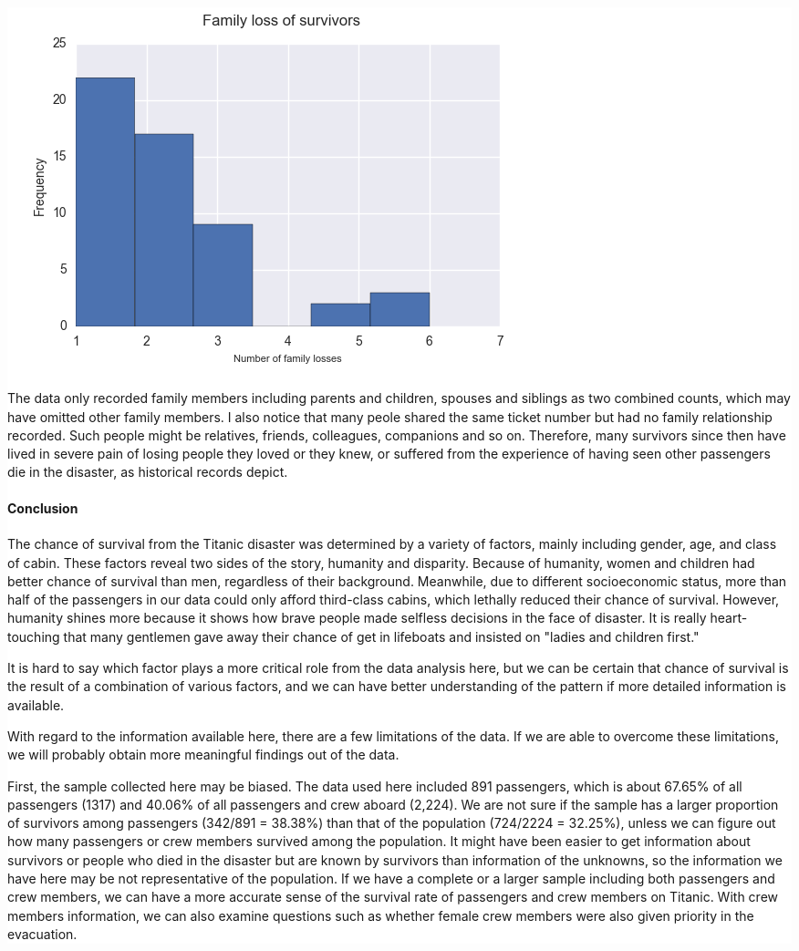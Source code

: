 ![Family loss](/image/hist_fam_loss.png)
</center>
The data only recorded family members including parents and children, spouses and siblings as two combined counts, which may have omitted other family members. I also notice that many peole shared the same ticket number but had no family relationship recorded. Such people might be relatives, friends, colleagues, companions and so on. Therefore, many survivors since then have lived in severe pain of losing people they loved or they knew, or suffered from the experience of having seen other passengers die in the disaster, as historical records depict.

#### Conclusion

The chance of survival from the Titanic disaster was determined by a variety of factors, mainly including gender, age, and class of cabin. These factors reveal two sides of the story, humanity and disparity. Because of humanity, women and children had better chance of survival than men, regardless of their background. Meanwhile, due to different socioeconomic status, more than half of the passengers in our data could only afford third-class cabins, which lethally reduced their chance of survival. However, humanity shines more because it shows how brave people made selfless decisions in the face of disaster. It is really heart-touching that many gentlemen gave away their chance of get in lifeboats and insisted on "ladies and children first."

It is hard to say which factor plays a more critical role from the data analysis here, but we can be certain that chance of survival is the result of a combination of various factors, and we can have better understanding of the pattern if more detailed information is available.

With regard to the information available here, there are a few limitations of the data. If we are able to overcome these limitations, we will probably obtain more meaningful findings out of the data.

First, the sample collected here may be biased. The data used here included 891 passengers, which is about 67.65% of all passengers (1317) and 40.06% of all passengers and crew aboard (2,224). We are not sure if the sample has a larger proportion of survivors among passengers (342/891 = 38.38%) than that of the population (724/2224 = 32.25%), unless we can figure out how many passengers or crew members survived among the population. It might have been easier to get information about survivors or people who died in the disaster but are known by survivors than information of the unknowns, so the information we have here may be not representative of the population.  If we have a complete or a larger sample including both passengers and crew members, we can have a more accurate sense of the survival rate of passengers and crew members on Titanic. With crew members information, we can also examine questions such as whether female crew members were also given priority in the evacuation.
